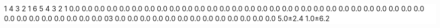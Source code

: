 1
4
3
2
1
6
5
4
3
2
1
0.0
0.0
0.0
0.0
0.0
0.0
0.0
0.0
0.0
0.0
0.0
0.0
0.0
0.0
0.0
0.0
0.0
0.0
0
0.0
0.0
0.0
0.0
0.0
0.0
0.0
0.0
0.0
0.0
0.0
0.0
0.0
0.0
0.0
0.0
0.0
0.0
03
0.0
0.0
0.0
0.0
0.0
0.0
0.0
0.0
0.0
0.0
0.0
0.0
0.0
5.0±2.4
1.0±6.2